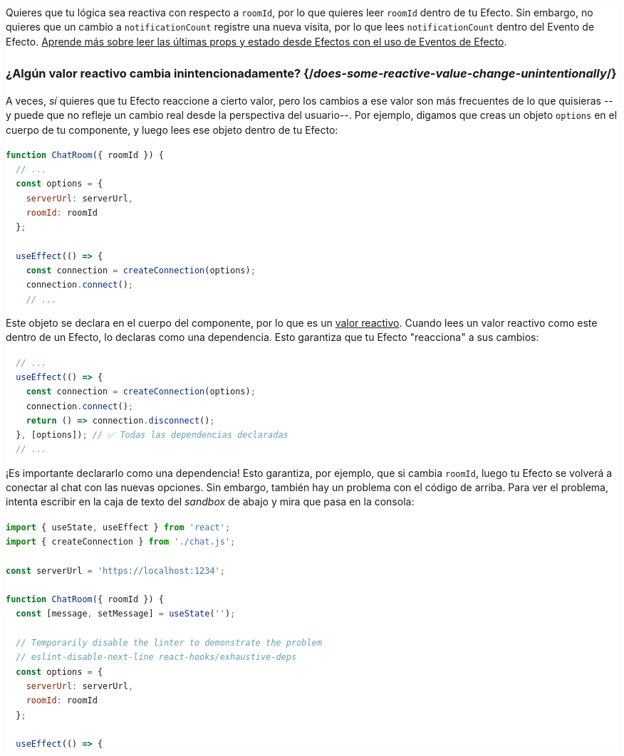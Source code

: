 Quieres que tu lógica sea reactiva con respecto a `roomId`, por lo que quieres leer `roomId` dentro de tu Efecto. Sin embargo, no quieres que un cambio a `notificationCount` registre una nueva visita, por lo que lees `notificationCount` dentro del Evento de Efecto. [Aprende más sobre leer las últimas props y estado desde Efectos con el uso de Eventos de Efecto](/learn/separating-events-from-effects#reading-latest-props-and-state-with-effect-events).

### ¿Algún valor reactivo cambia inintencionadamente? {/*does-some-reactive-value-change-unintentionally*/}

A veces, *sí* quieres que tu Efecto reaccione a cierto valor, pero los cambios a ese valor son más frecuentes de lo que quisieras --y puede que no refleje un cambio real desde la perspectiva del usuario--. Por ejemplo, digamos que creas un objeto `options` en el cuerpo de tu componente, y luego lees ese objeto dentro de tu Efecto:

```js {3-6,9}
function ChatRoom({ roomId }) {
  // ...
  const options = {
    serverUrl: serverUrl,
    roomId: roomId
  };

  useEffect(() => {
    const connection = createConnection(options);
    connection.connect();
    // ...
```

Este objeto se declara en el cuerpo del componente, por lo que es un [valor reactivo](/learn/lifecycle-of-reactive-effects#effects-react-to-reactive-values). Cuando lees un valor reactivo como este dentro de un Efecto, lo declaras como una dependencia. Esto garantiza que tu Efecto "reacciona" a sus cambios:

```js {3,6}
  // ...
  useEffect(() => {
    const connection = createConnection(options);
    connection.connect();
    return () => connection.disconnect();
  }, [options]); // ✅ Todas las dependencias declaradas
  // ...
```

¡Es importante declararlo como una dependencia! Esto garantiza, por ejemplo, que si cambia `roomId`, luego tu Efecto se volverá a conectar al chat con las nuevas opciones. Sin embargo, también hay un problema con el código de arriba. Para ver el problema, intenta escribir en la caja de texto del _sandbox_ de abajo y mira que pasa en la consola:

<Sandpack>

```js
import { useState, useEffect } from 'react';
import { createConnection } from './chat.js';

const serverUrl = 'https://localhost:1234';

function ChatRoom({ roomId }) {
  const [message, setMessage] = useState('');

  // Temporarily disable the linter to demonstrate the problem
  // eslint-disable-next-line react-hooks/exhaustive-deps
  const options = {
    serverUrl: serverUrl,
    roomId: roomId
  };

  useEffect(() => {
```